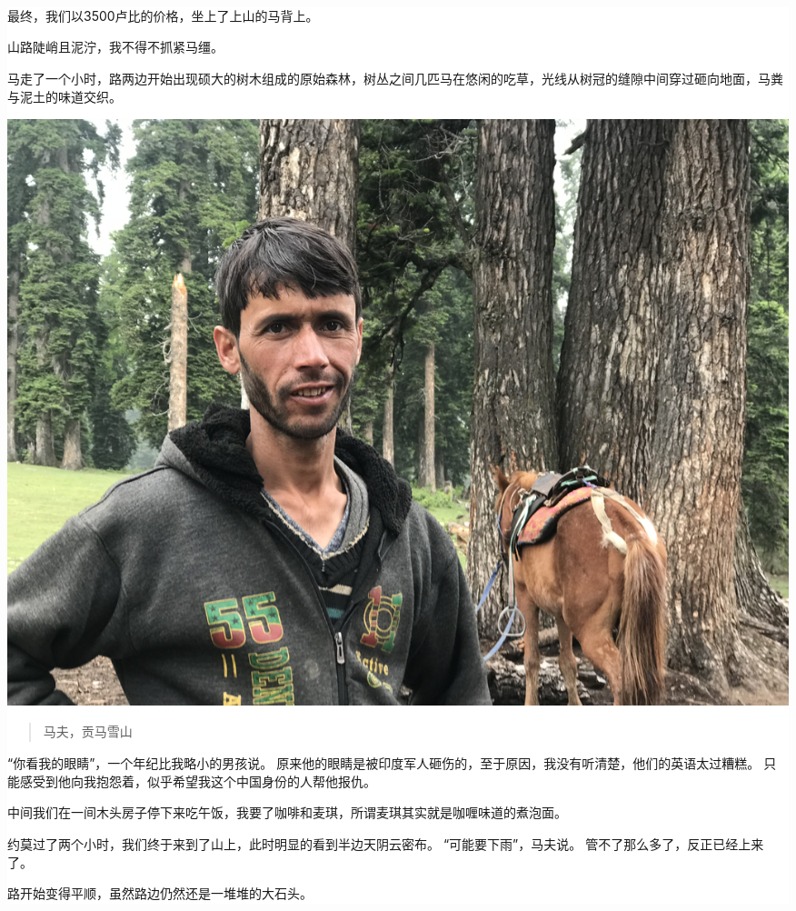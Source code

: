 最终，我们以3500卢比的价格，坐上了上山的马背上。

山路陡峭且泥泞，我不得不抓紧马缰。

马走了一个小时，路两边开始出现硕大的树木组成的原始森林，树丛之间几匹马在悠闲的吃草，光线从树冠的缝隙中间穿过砸向地面，马粪与泥土的味道交织。


![Kashmir](https://raw.githubusercontent.com/JounyWang/JounyWang.github.io/master/_posts/travel/img/IMG_9415.JPG)
>马夫，贡马雪山

“你看我的眼睛”，一个年纪比我略小的男孩说。
原来他的眼睛是被印度军人砸伤的，至于原因，我没有听清楚，他们的英语太过糟糕。
只能感受到他向我抱怨着，似乎希望我这个中国身份的人帮他报仇。

中间我们在一间木头房子停下来吃午饭，我要了咖啡和麦琪，所谓麦琪其实就是咖喱味道的煮泡面。

约莫过了两个小时，我们终于来到了山上，此时明显的看到半边天阴云密布。
“可能要下雨”，马夫说。
管不了那么多了，反正已经上来了。

路开始变得平顺，虽然路边仍然还是一堆堆的大石头。
